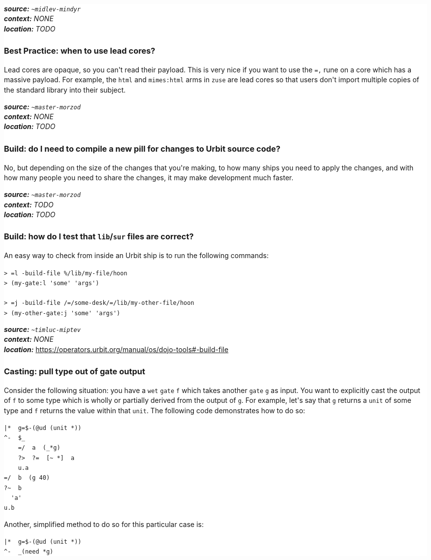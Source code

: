 ***source:*** *`~midlev-mindyr`*\
***context:*** *NONE* \
***location:*** *TODO*

### Best Practice: when to use lead cores?

Lead cores are opaque, so you can't read their payload. This is very nice if you want to use the `=,` rune on a core
which has a massive payload. For example, the `html` and `mimes:html` arms in `zuse` are lead cores so that users don't
import multiple copies of the standard library into their subject.

***source:*** *`~master-morzod`*\
***context:*** *NONE* \
***location:*** *TODO*

### Build: do I need to compile a new pill for changes to Urbit source code?

No, but depending on the size of the changes that you're making, to how many ships you need to apply the changes, and
with how many people you need to share the changes, it may make development much faster.

***source:*** *`~master-morzod`*\
***context:*** *TODO*\
***location:*** *TODO*

### Build: how do I test that `lib`/`sur` files are correct?

An easy way to check from inside an Urbit ship is to run the following commands:
```
> =l -build-file %/lib/my-file/hoon
> (my-gate:l 'some' 'args')

> =j -build-file /=/some-desk/=/lib/my-other-file/hoon
> (my-other-gate:j 'some' 'args')
```

***source:*** *`~timluc-miptev`*\
***context:*** *NONE*\
***location:*** https://operators.urbit.org/manual/os/dojo-tools#-build-file

### Casting: pull type out of gate output

Consider the following situation: you have a `wet` `gate` `f` which takes another `gate` `g` as input. You want to
explicitly cast the output of `f` to some type which is wholly or partially derived from the output of `g`. For example,
let's say that `g` returns a `unit` of some type and `f` returns the value within that `unit`. The following code
demonstrates how to do so:
```
|*  g=$-(@ud (unit *))
^-  $_
    =/  a  (_*g)
    ?>  ?=  [~ *]  a
    u.a
=/  b  (g 40)
?~  b
  'a'
u.b
```
Another, simplified method to do so for this particular case is:
```
|*  g=$-(@ud (unit *))
^-  _(need *g)
```